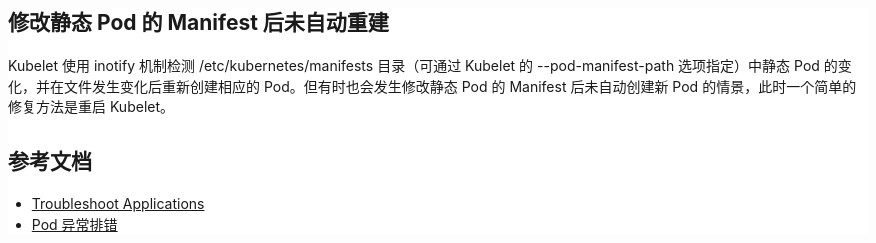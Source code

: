 ## 修改静态 Pod 的 Manifest 后未自动重建

Kubelet 使用 inotify 机制检测 /etc/kubernetes/manifests 目录（可通过 Kubelet 的 --pod-manifest-path 选项指定）中静态 Pod 的变化，并在文件发生变化后重新创建相应的 Pod。但有时也会发生修改静态 Pod 的 Manifest 后未自动创建新 Pod 的情景，此时一个简单的修复方法是重启 Kubelet。

## 参考文档

+ [Troubleshoot Applications](https://kubernetes.io/docs/tasks/debug-application-cluster/debug-application/)
+ [Pod 异常排错](https://feisky.gitbooks.io/kubernetes/zh/troubleshooting/pod.html)
